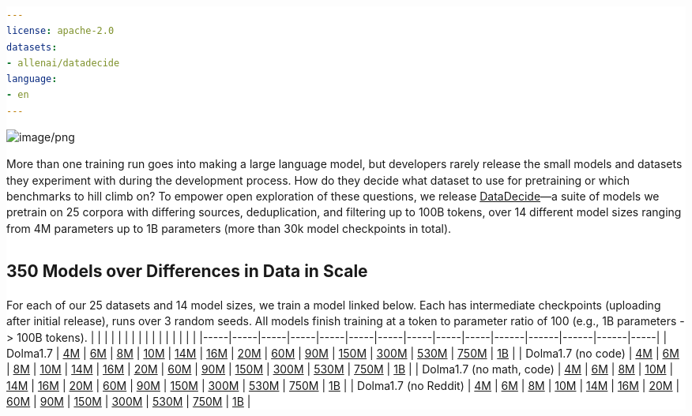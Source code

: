 ```yaml
---
license: apache-2.0
datasets:
- allenai/datadecide
language:
- en
---
```

![image/png](https://cdn-uploads.huggingface.co/production/uploads/62bddd0b1e22ec8427a0f27e/MwddQs_8OaU4128VYrwoU.png)

 More than one training run goes into making a large language model, but developers rarely release the small models and datasets they experiment with during the development process. How do they decide what dataset to use for pretraining or which benchmarks to hill climb on? To empower open exploration of these questions, we release [DataDecide](allenai.org/paper/datadecide)—a suite of models we pretrain on 25 corpora with differing sources, deduplication, and filtering up to 100B tokens, over 14 different model sizes ranging from 4M parameters up to 1B parameters (more than 30k model checkpoints in total).

## 350 Models over Differences in Data in Scale
For each of our 25 datasets and 14 model sizes, we train a model linked below. Each has intermediate checkpoints (uploading after initial release), runs over 3 random seeds. All models finish training at a token to parameter ratio of 100 (e.g., 1B parameters -> 100B tokens).
|     |     |     |     |     |     |     |     |     |     |     |     |     |     |     |
|-----|-----|-----|-----|-----|-----|-----|-----|-----|-----|------|------|------|------|-----|
| Dolma1.7 | [4M](https://huggingface.co/allenai/DataDecide-dolma1_7-4M) | [6M](https://huggingface.co/allenai/DataDecide-dolma1_7-6M) | [8M](https://huggingface.co/allenai/DataDecide-dolma1_7-8M) | [10M](https://huggingface.co/allenai/DataDecide-dolma1_7-10M) | [14M](https://huggingface.co/allenai/DataDecide-dolma1_7-14M) | [16M](https://huggingface.co/allenai/DataDecide-dolma1_7-16M) | [20M](https://huggingface.co/allenai/DataDecide-dolma1_7-20M) | [60M](https://huggingface.co/allenai/DataDecide-dolma1_7-60M) | [90M](https://huggingface.co/allenai/DataDecide-dolma1_7-90M) | [150M](https://huggingface.co/allenai/DataDecide-dolma1_7-150M) | [300M](https://huggingface.co/allenai/DataDecide-dolma1_7-300M) | [530M](https://huggingface.co/allenai/DataDecide-dolma1_7-530M) | [750M](https://huggingface.co/allenai/DataDecide-dolma1_7-750M) | [1B](https://huggingface.co/allenai/DataDecide-dolma1_7-1B) |
| Dolma1.7 (no code) | [4M](https://huggingface.co/allenai/DataDecide-dolma1_7-no-code-4M) | [6M](https://huggingface.co/allenai/DataDecide-dolma1_7-no-code-6M) | [8M](https://huggingface.co/allenai/DataDecide-dolma1_7-no-code-8M) | [10M](https://huggingface.co/allenai/DataDecide-dolma1_7-no-code-10M) | [14M](https://huggingface.co/allenai/DataDecide-dolma1_7-no-code-14M) | [16M](https://huggingface.co/allenai/DataDecide-dolma1_7-no-code-16M) | [20M](https://huggingface.co/allenai/DataDecide-dolma1_7-no-code-20M) | [60M](https://huggingface.co/allenai/DataDecide-dolma1_7-no-code-60M) | [90M](https://huggingface.co/allenai/DataDecide-dolma1_7-no-code-90M) | [150M](https://huggingface.co/allenai/DataDecide-dolma1_7-no-code-150M) | [300M](https://huggingface.co/allenai/DataDecide-dolma1_7-no-code-300M) | [530M](https://huggingface.co/allenai/DataDecide-dolma1_7-no-code-530M) | [750M](https://huggingface.co/allenai/DataDecide-dolma1_7-no-code-750M) | [1B](https://huggingface.co/allenai/DataDecide-dolma1_7-no-code-1B) |
| Dolma1.7 (no math, code) | [4M](https://huggingface.co/allenai/DataDecide-dolma1_7-no-math-code-4M) | [6M](https://huggingface.co/allenai/DataDecide-dolma1_7-no-math-code-6M) | [8M](https://huggingface.co/allenai/DataDecide-dolma1_7-no-math-code-8M) | [10M](https://huggingface.co/allenai/DataDecide-dolma1_7-no-math-code-10M) | [14M](https://huggingface.co/allenai/DataDecide-dolma1_7-no-math-code-14M) | [16M](https://huggingface.co/allenai/DataDecide-dolma1_7-no-math-code-16M) | [20M](https://huggingface.co/allenai/DataDecide-dolma1_7-no-math-code-20M) | [60M](https://huggingface.co/allenai/DataDecide-dolma1_7-no-math-code-60M) | [90M](https://huggingface.co/allenai/DataDecide-dolma1_7-no-math-code-90M) | [150M](https://huggingface.co/allenai/DataDecide-dolma1_7-no-math-code-150M) | [300M](https://huggingface.co/allenai/DataDecide-dolma1_7-no-math-code-300M) | [530M](https://huggingface.co/allenai/DataDecide-dolma1_7-no-math-code-530M) | [750M](https://huggingface.co/allenai/DataDecide-dolma1_7-no-math-code-750M) | [1B](https://huggingface.co/allenai/DataDecide-dolma1_7-no-math-code-1B) |
| Dolma1.7 (no Reddit) | [4M](https://huggingface.co/allenai/DataDecide-dolma1_7-no-reddit-4M) | [6M](https://huggingface.co/allenai/DataDecide-dolma1_7-no-reddit-6M) | [8M](https://huggingface.co/allenai/DataDecide-dolma1_7-no-reddit-8M) | [10M](https://huggingface.co/allenai/DataDecide-dolma1_7-no-reddit-10M) | [14M](https://huggingface.co/allenai/DataDecide-dolma1_7-no-reddit-14M) | [16M](https://huggingface.co/allenai/DataDecide-dolma1_7-no-reddit-16M) | [20M](https://huggingface.co/allenai/DataDecide-dolma1_7-no-reddit-20M) | [60M](https://huggingface.co/allenai/DataDecide-dolma1_7-no-reddit-60M) | [90M](https://huggingface.co/allenai/DataDecide-dolma1_7-no-reddit-90M) | [150M](https://huggingface.co/allenai/DataDecide-dolma1_7-no-reddit-150M) | [300M](https://huggingface.co/allenai/DataDecide-dolma1_7-no-reddit-300M) | [530M](https://huggingface.co/allenai/DataDecide-dolma1_7-no-reddit-530M) | [750M](https://huggingface.co/allenai/DataDecide-dolma1_7-no-reddit-750M) | [1B](https://huggingface.co/allenai/DataDecide-dolma1_7-no-reddit-1B) |